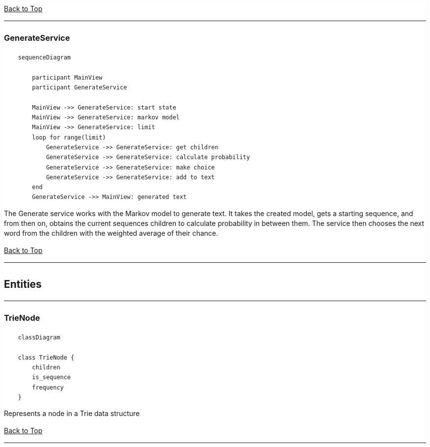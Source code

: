 [Back to Top](#architecture-description)

---

### GenerateService

```mermaid
    sequenceDiagram

        participant MainView
        participant GenerateService

        MainView ->> GenerateService: start state
        MainView ->> GenerateService: markov model
        MainView ->> GenerateService: limit
        loop for range(limit)
            GenerateService ->> GenerateService: get children
            GenerateService ->> GenerateService: calculate probability
            GenerateService ->> GenerateService: make choice
            GenerateService ->> GenerateService: add to text
        end
        GenerateService ->> MainView: generated text
```
The Generate service works with the Markov model to generate text. It takes the created model, gets a starting sequence, and from then on, obtains the current sequences children to calculate probability in between them. The service then chooses the next word from the children with the weighted average of their chance.

[Back to Top](#architecture-description)

---

## Entities

---

### TrieNode


```mermaid
    classDiagram

    class TrieNode {
        children
        is_sequence
        frequency
    }
```
Represents a node in a Trie data structure

[Back to Top](#architecture-description)

---

